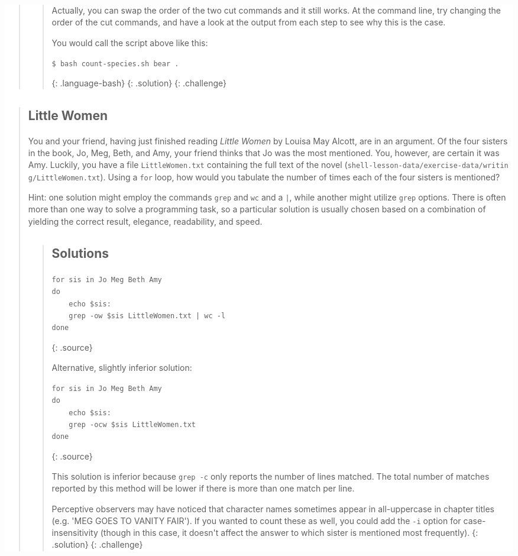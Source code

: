 > > Actually, you can swap the order of the two cut commands and it still works. At the
> > command line, try changing the order of the cut commands, and have a look at the output
> > from each step to see why this is the case.
> >
> > You would call the script above like this:
> >
> > ```
> > $ bash count-species.sh bear .
> > ```
> > {: .language-bash}
> {: .solution}
{: .challenge}

> ## Little Women
>
> You and your friend, having just finished reading *Little Women* by
> Louisa May Alcott, are in an argument.  Of the four sisters in the
> book, Jo, Meg, Beth, and Amy, your friend thinks that Jo was the
> most mentioned.  You, however, are certain it was Amy.  Luckily, you
> have a file `LittleWomen.txt` containing the full text of the novel
> (`shell-lesson-data/exercise-data/writing/LittleWomen.txt`).
> Using a `for` loop, how would you tabulate the number of times each
> of the four sisters is mentioned?
>
> Hint: one solution might employ
> the commands `grep` and `wc` and a `|`, while another might utilize
> `grep` options.
> There is often more than one way to solve a programming task, so a
> particular solution is usually chosen based on a combination of
> yielding the correct result, elegance, readability, and speed.
>
> > ## Solutions
> > ```
> > for sis in Jo Meg Beth Amy
> > do
> >     echo $sis:
> >     grep -ow $sis LittleWomen.txt | wc -l
> > done
> > ```
> > {: .source}
> >
> > Alternative, slightly inferior solution:
> > ```
> > for sis in Jo Meg Beth Amy
> > do
> >     echo $sis:
> >     grep -ocw $sis LittleWomen.txt
> > done
> > ```
> > {: .source}
> >
> > This solution is inferior because `grep -c` only reports the number of lines matched.
> > The total number of matches reported by this method will be lower if there is more
> > than one match per line.
> >
> > Perceptive observers may have noticed that character names sometimes appear in all-uppercase
> > in chapter titles (e.g. 'MEG GOES TO VANITY FAIR').
> > If you wanted to count these as well, you could add the `-i` option for case-insensitivity
> > (though in this case, it doesn't affect the answer to which sister is mentioned
> > most frequently).
> {: .solution}
{: .challenge}
